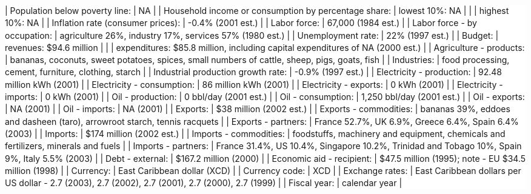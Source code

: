 | Population below poverty line: | NA |
| Household income or consumption by percentage share: | lowest 10%: NA |
| | highest 10%: NA |
| Inflation rate (consumer prices): | -0.4% (2001 est.) |
| Labor force: | 67,000 (1984 est.) |
| Labor force - by occupation: | agriculture 26%, industry 17%, services 57% (1980 est.) |
| Unemployment rate: | 22% (1997 est.) |
| Budget: | revenues: $94.6 million |
| | expenditures: $85.8 million, including capital expenditures of NA (2000 est.) |
| Agriculture - products: | bananas, coconuts, sweet potatoes, spices, small numbers of cattle, sheep, pigs, goats, fish |
| Industries: | food processing, cement, furniture, clothing, starch |
| Industrial production growth rate: | -0.9% (1997 est.) |
| Electricity - production: | 92.48 million kWh (2001) |
| Electricity - consumption: | 86 million kWh (2001) |
| Electricity - exports: | 0 kWh (2001) |
| Electricity - imports: | 0 kWh (2001) |
| Oil - production: | 0 bbl/day (2001 est.) |
| Oil - consumption: | 1,250 bbl/day (2001 est.) |
| Oil - exports: | NA (2001) |
| Oil - imports: | NA (2001) |
| Exports: | $38 million (2002 est.) |
| Exports - commodities: | bananas 39%, eddoes and dasheen (taro), arrowroot starch, tennis racquets |
| Exports - partners: | France 52.7%, UK 6.9%, Greece 6.4%, Spain 6.4% (2003) |
| Imports: | $174 million (2002 est.) |
| Imports - commodities: | foodstuffs, machinery and equipment, chemicals and fertilizers, minerals and fuels |
| Imports - partners: | France 31.4%, US 10.4%, Singapore 10.2%, Trinidad and Tobago 10%, Spain 9%, Italy 5.5% (2003) |
| Debt - external: | $167.2 million (2000) |
| Economic aid - recipient: | $47.5 million (1995); note - EU $34.5 million (1998) |
| Currency: | East Caribbean dollar (XCD) |
| Currency code: | XCD |
| Exchange rates: | East Caribbean dollars per US dollar - 2.7 (2003), 2.7 (2002), 2.7 (2001), 2.7 (2000), 2.7 (1999) |
| Fiscal year: | calendar year |
